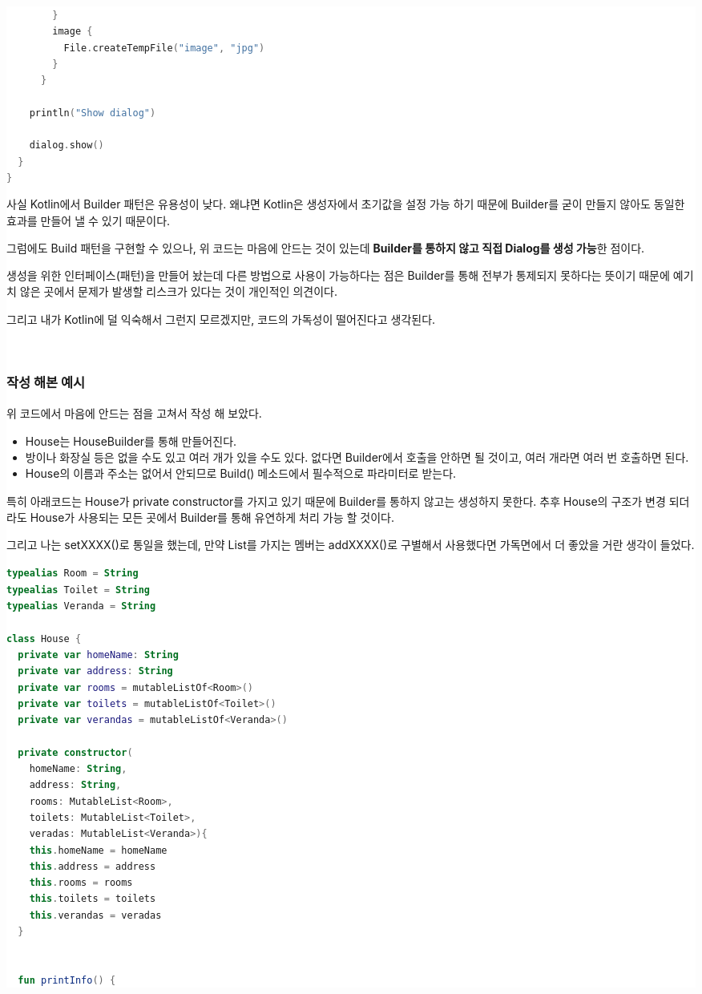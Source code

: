 ```kotlin
        }
        image {
          File.createTempFile("image", "jpg")
        }
      }

    println("Show dialog")

    dialog.show()
  }
}
```

사실 Kotlin에서 Builder 패턴은 유용성이 낮다.
왜냐면 Kotlin은 생성자에서 초기값을 설정 가능 하기 때문에 Builder를 굳이 만들지 않아도 동일한 효과를 만들어 낼 수 있기 때문이다.

그럼에도 Build 패턴을 구현할 수 있으나, 위 코드는 마음에 안드는 것이 있는데 **Builder를 통하지 않고 직접 Dialog를 생성 가능**한 점이다.

생성을 위한 인터페이스(패턴)을 만들어 놨는데 다른 방법으로 사용이 가능하다는 점은 Builder를 통해 전부가 통제되지 못하다는 뜻이기 때문에 
예기치 않은 곳에서 문제가 발생할 리스크가 있다는 것이 개인적인 의견이다.

그리고 내가 Kotlin에 덜 익숙해서 그런지 모르겠지만, 코드의 가독성이 떨어진다고 생각된다.


<br/>

### 작성 해본 예시
위 코드에서 마음에 안드는 점을 고쳐서 작성 해 보았다.

* House는 HouseBuilder를 통해 만들어진다.
* 방이나 화장실 등은 없을 수도 있고 여러 개가 있을 수도 있다. 
없다면 Builder에서 호출을 안하면 될 것이고, 여러 개라면 여러 번 호출하면 된다.
* House의 이름과 주소는 없어서 안되므로 Build() 메소드에서 필수적으로 파라미터로 받는다.

특히 아래코드는 House가 private constructor를 가지고 있기 때문에 Builder를 통하지 않고는 생성하지 못한다.
추후 House의 구조가 변경 되더라도 House가 사용되는 모든 곳에서 Builder를 통해 유연하게 처리 가능 할 것이다.

그리고 나는 setXXXX()로 통일을 했는데, 만약 List를 가지는 멤버는 addXXXX()로 구별해서 사용했다면 
가독면에서 더 좋았을 거란 생각이 들었다.

```kotlin
typealias Room = String
typealias Toilet = String
typealias Veranda = String

class House {
  private var homeName: String
  private var address: String
  private var rooms = mutableListOf<Room>()
  private var toilets = mutableListOf<Toilet>()
  private var verandas = mutableListOf<Veranda>()

  private constructor(
    homeName: String,
    address: String,
    rooms: MutableList<Room>,
    toilets: MutableList<Toilet>,
    veradas: MutableList<Veranda>){
    this.homeName = homeName
    this.address = address
    this.rooms = rooms
    this.toilets = toilets
    this.verandas = veradas
  }


  fun printInfo() {
```